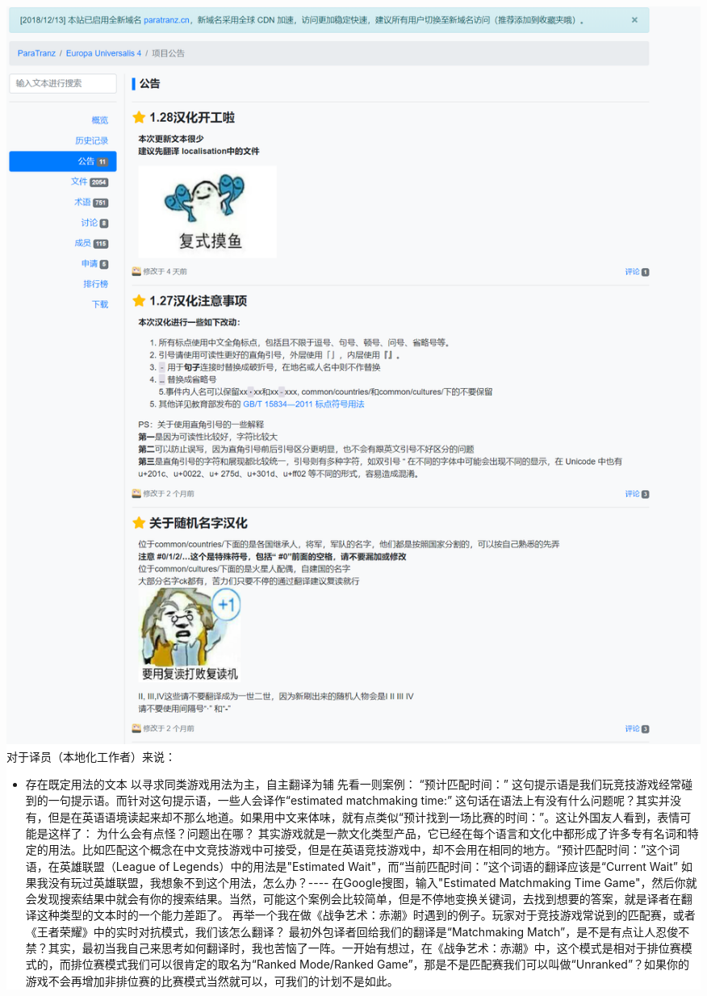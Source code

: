 ![](pic\c5.png)
对于译员（本地化工作者）来说：
- 存在既定用法的文本
以寻求同类游戏用法为主，自主翻译为辅
先看一则案例：
“预计匹配时间：”
这句提示语是我们玩竞技游戏经常碰到的一句提示语。而针对这句提示语，一些人会译作“estimated matchmaking time:”
这句话在语法上有没有什么问题呢？其实并没有，但是在英语语境读起来却不那么地道。如果用中文来体味，就有点类似“预计找到一场比赛的时间：”。这让外国友人看到，表情可能是这样了：
为什么会有点怪？问题出在哪？
其实游戏就是一款文化类型产品，它已经在每个语言和文化中都形成了许多专有名词和特定的用法。比如匹配这个概念在中文竞技游戏中可接受，但是在英语竞技游戏中，却不会用在相同的地方。“预计匹配时间：”这个词语，在英雄联盟（League of Legends）中的用法是"Estimated Wait"，而“当前匹配时间：”这个词语的翻译应该是“Current Wait”
如果我没有玩过英雄联盟，我想象不到这个用法，怎么办？---- 在Google搜图，输入"Estimated Matchmaking Time Game"，然后你就会发现搜索结果中就会有你的搜索结果。当然，可能这个案例会比较简单，但是不停地变换关键词，去找到想要的答案，就是译者在翻译这种类型的文本时的一个能力差距了。
再举一个我在做《战争艺术：赤潮》时遇到的例子。玩家对于竞技游戏常说到的匹配赛，或者《王者荣耀》中的实时对抗模式，我们该怎么翻译？
最初外包译者回给我们的翻译是“Matchmaking Match”，是不是有点让人忍俊不禁？其实，最初当我自己来思考如何翻译时，我也苦恼了一阵。一开始有想过，在《战争艺术：赤潮》中，这个模式是相对于排位赛模式的，而排位赛模式我们可以很肯定的取名为“Ranked Mode/Ranked Game”，那是不是匹配赛我们可以叫做“Unranked”？如果你的游戏不会再增加非排位赛的比赛模式当然就可以，可我们的计划不是如此。